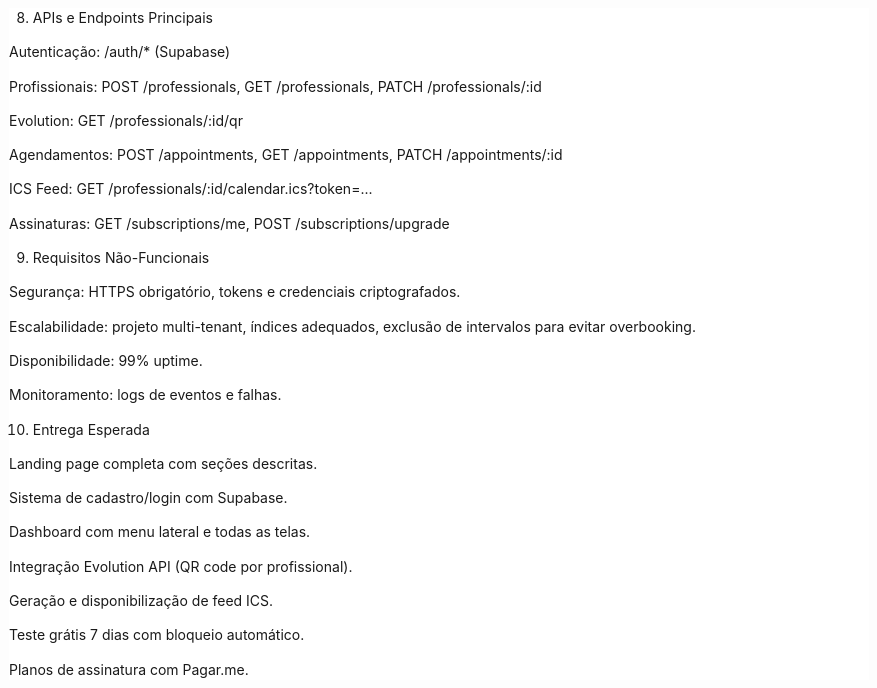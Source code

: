 8. APIs e Endpoints Principais

Autenticação: /auth/* (Supabase)

Profissionais: POST /professionals, GET /professionals, PATCH /professionals/:id

Evolution: GET /professionals/:id/qr

Agendamentos: POST /appointments, GET /appointments, PATCH /appointments/:id

ICS Feed: GET /professionals/:id/calendar.ics?token=...

Assinaturas: GET /subscriptions/me, POST /subscriptions/upgrade

9. Requisitos Não-Funcionais

Segurança: HTTPS obrigatório, tokens e credenciais criptografados.

Escalabilidade: projeto multi-tenant, índices adequados, exclusão de intervalos para evitar overbooking.

Disponibilidade: 99% uptime.

Monitoramento: logs de eventos e falhas.

10. Entrega Esperada

Landing page completa com seções descritas.

Sistema de cadastro/login com Supabase.

Dashboard com menu lateral e todas as telas.

Integração Evolution API (QR code por profissional).

Geração e disponibilização de feed ICS.

Teste grátis 7 dias com bloqueio automático.

Planos de assinatura com Pagar.me.